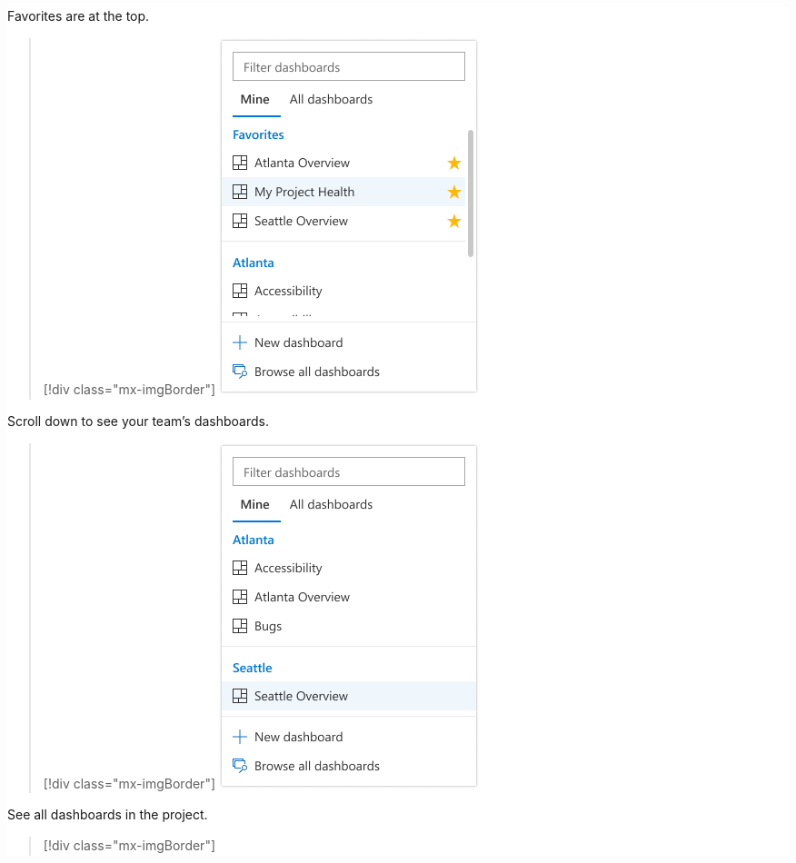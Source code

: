 Favorites are at the top.

> [!div class="mx-imgBorder"]
> ![Mine pivot](media/136_16.png)

Scroll down to see your team’s dashboards.

> [!div class="mx-imgBorder"]
> ![All pivot](media/136_17.png)

See all dashboards in the project.

> [!div class="mx-imgBorder"]